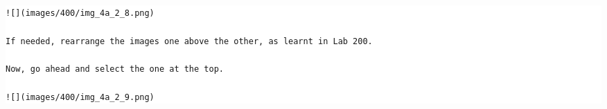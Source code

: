     ![](images/400/img_4a_2_8.png)

    If needed, rearrange the images one above the other, as learnt in Lab 200.

    Now, go ahead and select the one at the top.

    ![](images/400/img_4a_2_9.png)
